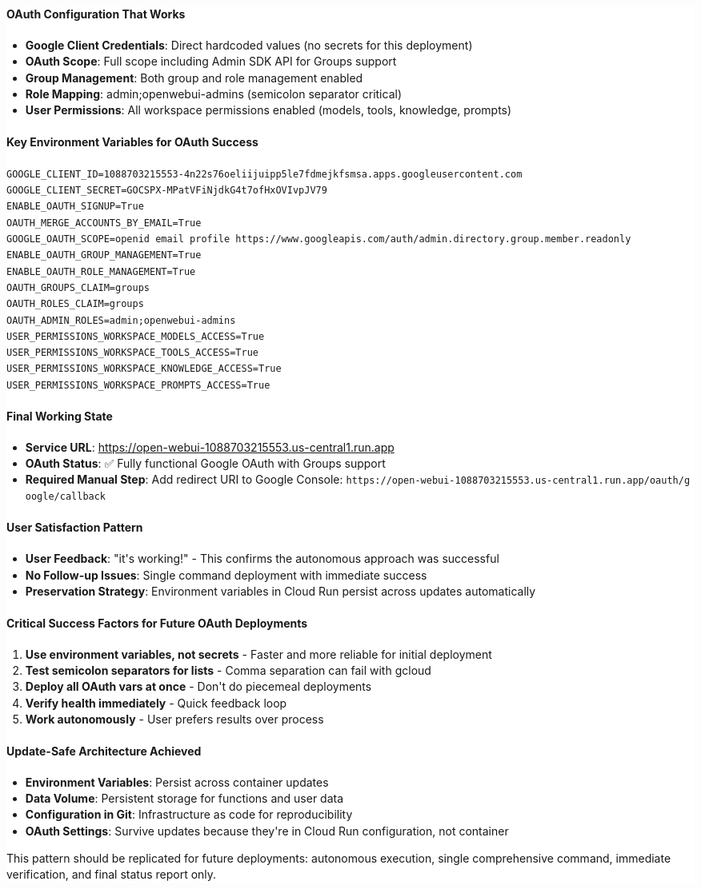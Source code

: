 #### OAuth Configuration That Works
- **Google Client Credentials**: Direct hardcoded values (no secrets for this deployment)
- **OAuth Scope**: Full scope including Admin SDK API for Groups support
- **Group Management**: Both group and role management enabled
- **Role Mapping**: admin;openwebui-admins (semicolon separator critical)
- **User Permissions**: All workspace permissions enabled (models, tools, knowledge, prompts)

#### Key Environment Variables for OAuth Success
```
GOOGLE_CLIENT_ID=1088703215553-4n22s76oeliijuipp5le7fdmejkfsmsa.apps.googleusercontent.com
GOOGLE_CLIENT_SECRET=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
ENABLE_OAUTH_SIGNUP=True
OAUTH_MERGE_ACCOUNTS_BY_EMAIL=True
GOOGLE_OAUTH_SCOPE=openid email profile https://www.googleapis.com/auth/admin.directory.group.member.readonly
ENABLE_OAUTH_GROUP_MANAGEMENT=True
ENABLE_OAUTH_ROLE_MANAGEMENT=True
OAUTH_GROUPS_CLAIM=groups
OAUTH_ROLES_CLAIM=groups
OAUTH_ADMIN_ROLES=admin;openwebui-admins
USER_PERMISSIONS_WORKSPACE_MODELS_ACCESS=True
USER_PERMISSIONS_WORKSPACE_TOOLS_ACCESS=True
USER_PERMISSIONS_WORKSPACE_KNOWLEDGE_ACCESS=True
USER_PERMISSIONS_WORKSPACE_PROMPTS_ACCESS=True
```

#### Final Working State
- **Service URL**: https://open-webui-1088703215553.us-central1.run.app
- **OAuth Status**: ✅ Fully functional Google OAuth with Groups support
- **Required Manual Step**: Add redirect URI to Google Console: `https://open-webui-1088703215553.us-central1.run.app/oauth/google/callback`

#### User Satisfaction Pattern
- **User Feedback**: "it's working!" - This confirms the autonomous approach was successful
- **No Follow-up Issues**: Single command deployment with immediate success
- **Preservation Strategy**: Environment variables in Cloud Run persist across updates automatically

#### Critical Success Factors for Future OAuth Deployments
1. **Use environment variables, not secrets** - Faster and more reliable for initial deployment
2. **Test semicolon separators for lists** - Comma separation can fail with gcloud
3. **Deploy all OAuth vars at once** - Don't do piecemeal deployments
4. **Verify health immediately** - Quick feedback loop
5. **Work autonomously** - User prefers results over process

#### Update-Safe Architecture Achieved
- **Environment Variables**: Persist across container updates
- **Data Volume**: Persistent storage for functions and user data  
- **Configuration in Git**: Infrastructure as code for reproducibility
- **OAuth Settings**: Survive updates because they're in Cloud Run configuration, not container

This pattern should be replicated for future deployments: autonomous execution, single comprehensive command, immediate verification, and final status report only.